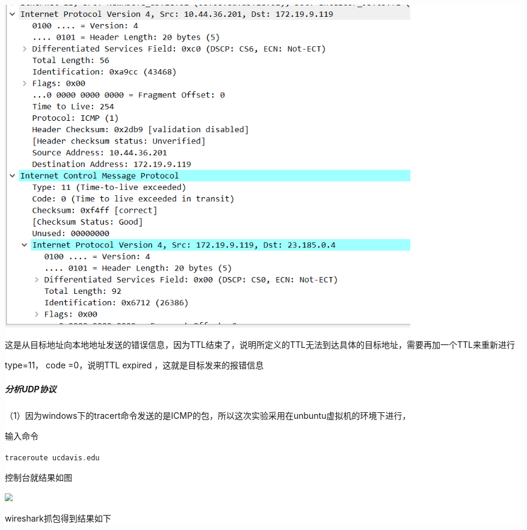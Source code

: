 <img src="photo/8.png" style="zoom:80%;" />

这是从目标地址向本地地址发送的错误信息，因为TTL结束了，说明所定义的TTL无法到达具体的目标地址，需要再加一个TTL来重新进行

type=11， code =0，说明TTL expired ，这就是目标发来的报错信息

##### 分析UDP协议

（1）因为windows下的tracert命令发送的是ICMP的包，所以这次实验采用在unbuntu虚拟机的环境下进行，

输入命令

```c
traceroute ucdavis.edu
```

控制台就结果如图

<img src="E:\study\计算机网络\lab7\photo\9.png" style="zoom:80%;" />

wireshark抓包得到结果如下
